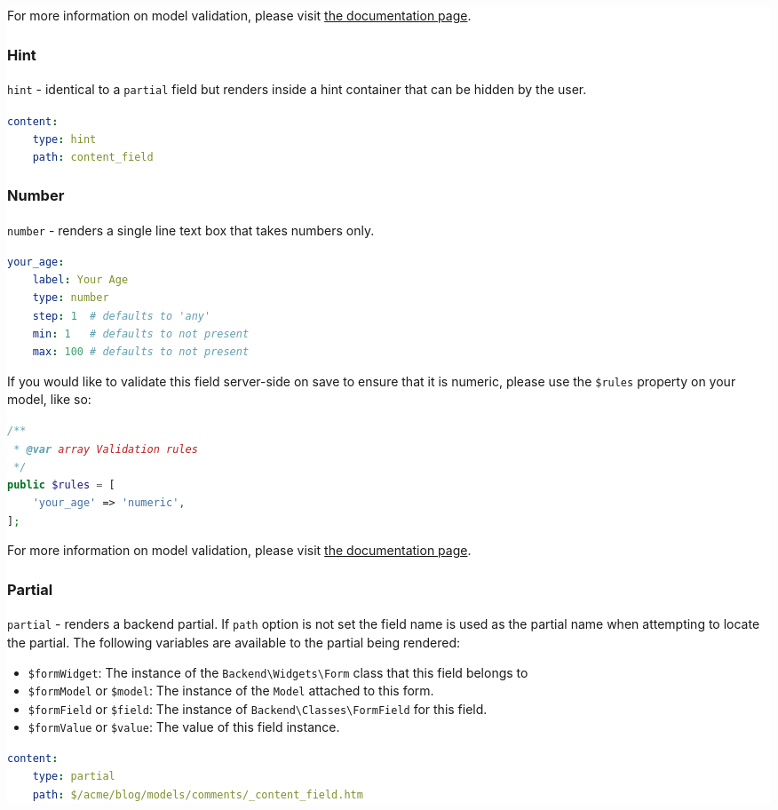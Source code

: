 For more information on model validation, please visit [the documentation page](../services/validation#email).

### Hint

`hint` - identical to a `partial` field but renders inside a hint container that can be hidden by the user.

```yaml
content:
    type: hint
    path: content_field
```

### Number

`number` - renders a single line text box that takes numbers only.

```yaml
your_age:
    label: Your Age
    type: number
    step: 1  # defaults to 'any'
    min: 1   # defaults to not present
    max: 100 # defaults to not present
```

If you would like to validate this field server-side on save to ensure that it is numeric, please use the `$rules` property on your model, like so:

```php
/**
 * @var array Validation rules
 */
public $rules = [
    'your_age' => 'numeric',
];
```

For more information on model validation, please visit [the documentation page](../services/validation#numeric).

### Partial

`partial` - renders a backend partial. If `path` option is not set the field name is used as the partial name when attempting to locate the partial. The following variables are available to the partial being rendered:

- `$formWidget`: The instance of the `Backend\Widgets\Form` class that this field belongs to
- `$formModel` or `$model`: The instance of the `Model` attached to this form.
- `$formField` or `$field`: The instance of `Backend\Classes\FormField` for this field.
- `$formValue` or `$value`: The value of this field instance.

```yaml
content:
    type: partial
    path: $/acme/blog/models/comments/_content_field.htm
```
